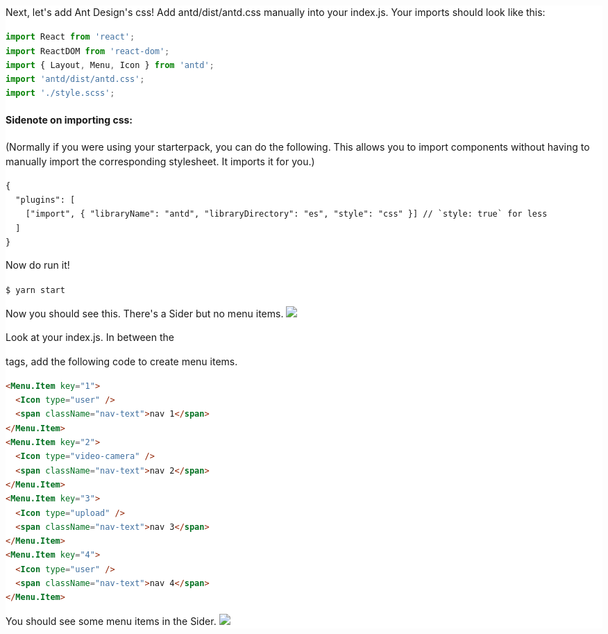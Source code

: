 Next, let's add Ant Design's css!  Add antd/dist/antd.css manually into your index.js. Your imports should look like this:

```javascript
import React from 'react';
import ReactDOM from 'react-dom';
import { Layout, Menu, Icon } from 'antd';
import 'antd/dist/antd.css';
import './style.scss';
```

#### Sidenote on importing css:
(Normally if you were using your starterpack, you can do the following. This allows you to import components without having to manually import the corresponding stylesheet. It imports it for you.)
```
{
  "plugins": [
    ["import", { "libraryName": "antd", "libraryDirectory": "es", "style": "css" }] // `style: true` for less
  ]
}
```


Now do run it!
```bash
$ yarn start
```

Now you should see this. There's a Sider but no menu items.
![](./img/Scaffold.png)

Look at your index.js. In between the <Menu> </Menu> tags, add the following code to create menu items.

```html
<Menu.Item key="1">
  <Icon type="user" />
  <span className="nav-text">nav 1</span>
</Menu.Item>
<Menu.Item key="2">
  <Icon type="video-camera" />
  <span className="nav-text">nav 2</span>
</Menu.Item>
<Menu.Item key="3">
  <Icon type="upload" />
  <span className="nav-text">nav 3</span>
</Menu.Item>
<Menu.Item key="4">
  <Icon type="user" />
  <span className="nav-text">nav 4</span>
</Menu.Item>
```

You should see some menu items in the Sider.
![](./img/menu.png)
